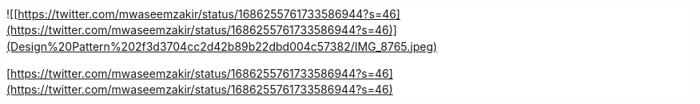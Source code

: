 ![[https://twitter.com/mwaseemzakir/status/1686255761733586944?s=46](https://twitter.com/mwaseemzakir/status/1686255761733586944?s=46)](Design%20Pattern%202f3d3704cc2d42b89b22dbd004c57382/IMG_8765.jpeg)

[https://twitter.com/mwaseemzakir/status/1686255761733586944?s=46](https://twitter.com/mwaseemzakir/status/1686255761733586944?s=46)

